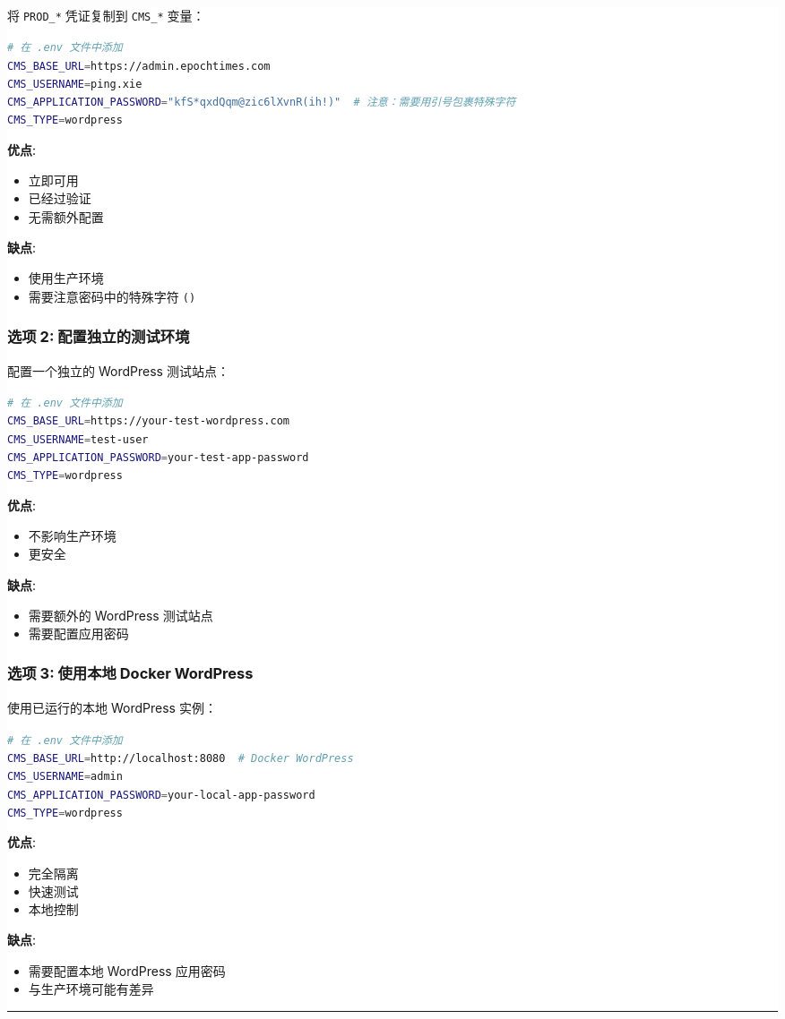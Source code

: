 将 `PROD_*` 凭证复制到 `CMS_*` 变量：

```bash
# 在 .env 文件中添加
CMS_BASE_URL=https://admin.epochtimes.com
CMS_USERNAME=ping.xie
CMS_APPLICATION_PASSWORD="kfS*qxdQqm@zic6lXvnR(ih!)"  # 注意：需要用引号包裹特殊字符
CMS_TYPE=wordpress
```

**优点**:
- 立即可用
- 已经过验证
- 无需额外配置

**缺点**:
- 使用生产环境
- 需要注意密码中的特殊字符 `()`

### 选项 2: 配置独立的测试环境

配置一个独立的 WordPress 测试站点：

```bash
# 在 .env 文件中添加
CMS_BASE_URL=https://your-test-wordpress.com
CMS_USERNAME=test-user
CMS_APPLICATION_PASSWORD=your-test-app-password
CMS_TYPE=wordpress
```

**优点**:
- 不影响生产环境
- 更安全

**缺点**:
- 需要额外的 WordPress 测试站点
- 需要配置应用密码

### 选项 3: 使用本地 Docker WordPress

使用已运行的本地 WordPress 实例：

```bash
# 在 .env 文件中添加
CMS_BASE_URL=http://localhost:8080  # Docker WordPress
CMS_USERNAME=admin
CMS_APPLICATION_PASSWORD=your-local-app-password
CMS_TYPE=wordpress
```

**优点**:
- 完全隔离
- 快速测试
- 本地控制

**缺点**:
- 需要配置本地 WordPress 应用密码
- 与生产环境可能有差异

---